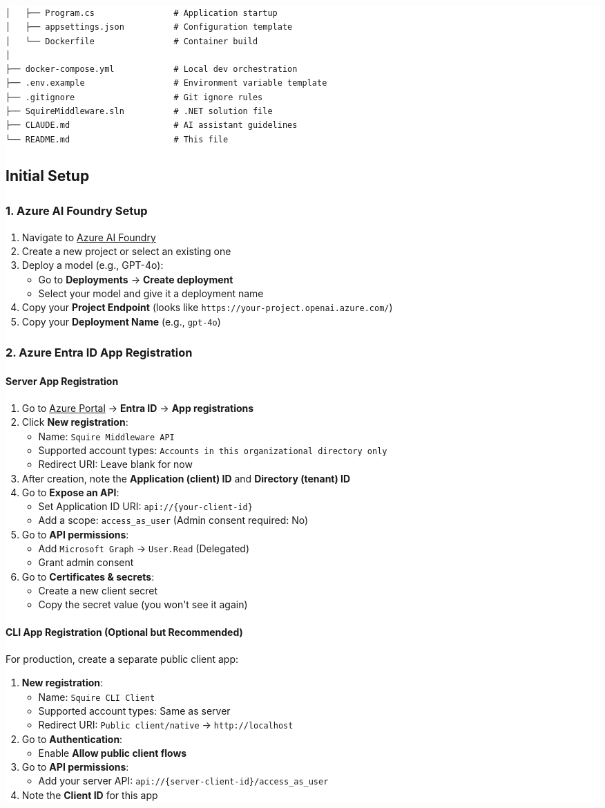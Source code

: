 ```
│   ├── Program.cs                # Application startup
│   ├── appsettings.json          # Configuration template
│   └── Dockerfile                # Container build
│
├── docker-compose.yml            # Local dev orchestration
├── .env.example                  # Environment variable template
├── .gitignore                    # Git ignore rules
├── SquireMiddleware.sln          # .NET solution file
├── CLAUDE.md                     # AI assistant guidelines
└── README.md                     # This file
```

## Initial Setup

### 1. Azure AI Foundry Setup

1. Navigate to [Azure AI Foundry](https://ai.azure.com/)
2. Create a new project or select an existing one
3. Deploy a model (e.g., GPT-4o):
   - Go to **Deployments** → **Create deployment**
   - Select your model and give it a deployment name
4. Copy your **Project Endpoint** (looks like `https://your-project.openai.azure.com/`)
5. Copy your **Deployment Name** (e.g., `gpt-4o`)

### 2. Azure Entra ID App Registration

#### Server App Registration

1. Go to [Azure Portal](https://portal.azure.com/) → **Entra ID** → **App registrations**
2. Click **New registration**:
   - Name: `Squire Middleware API`
   - Supported account types: `Accounts in this organizational directory only`
   - Redirect URI: Leave blank for now
3. After creation, note the **Application (client) ID** and **Directory (tenant) ID**
4. Go to **Expose an API**:
   - Set Application ID URI: `api://{your-client-id}`
   - Add a scope: `access_as_user` (Admin consent required: No)
5. Go to **API permissions**:
   - Add `Microsoft Graph` → `User.Read` (Delegated)
   - Grant admin consent
6. Go to **Certificates & secrets**:
   - Create a new client secret
   - Copy the secret value (you won't see it again)

#### CLI App Registration (Optional but Recommended)

For production, create a separate public client app:
1. **New registration**:
   - Name: `Squire CLI Client`
   - Supported account types: Same as server
   - Redirect URI: `Public client/native` → `http://localhost`
2. Go to **Authentication**:
   - Enable **Allow public client flows**
3. Go to **API permissions**:
   - Add your server API: `api://{server-client-id}/access_as_user`
4. Note the **Client ID** for this app
